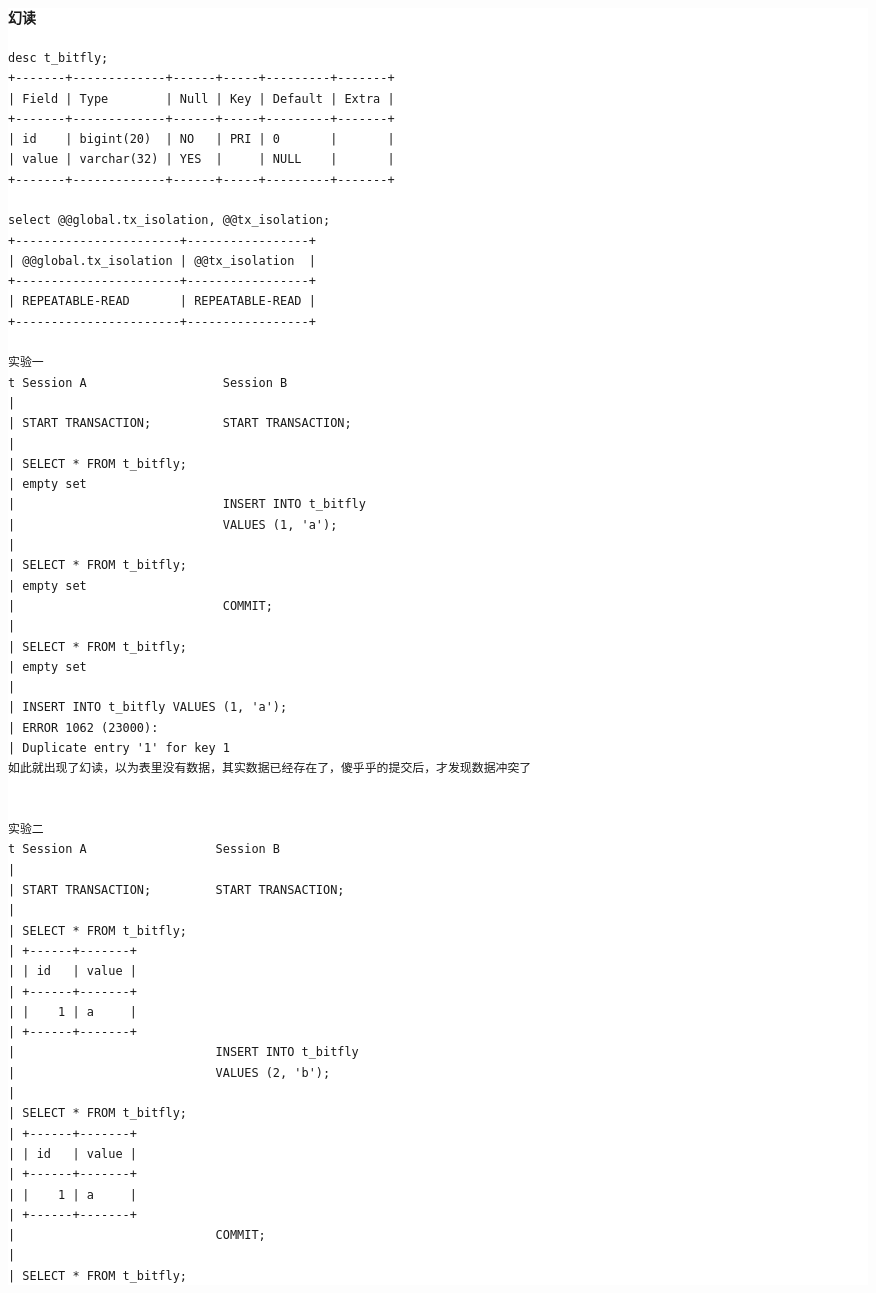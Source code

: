 #### 幻读
``` 
desc t_bitfly;
+-------+-------------+------+-----+---------+-------+
| Field | Type        | Null | Key | Default | Extra |
+-------+-------------+------+-----+---------+-------+
| id    | bigint(20)  | NO   | PRI | 0       |       |
| value | varchar(32) | YES  |     | NULL    |       |
+-------+-------------+------+-----+---------+-------+

select @@global.tx_isolation, @@tx_isolation;
+-----------------------+-----------------+
| @@global.tx_isolation | @@tx_isolation  |
+-----------------------+-----------------+
| REPEATABLE-READ       | REPEATABLE-READ |
+-----------------------+-----------------+

实验一
t Session A                   Session B
|
| START TRANSACTION;          START TRANSACTION;
|
| SELECT * FROM t_bitfly;
| empty set
|                             INSERT INTO t_bitfly
|                             VALUES (1, 'a');
|
| SELECT * FROM t_bitfly;
| empty set
|                             COMMIT;
|
| SELECT * FROM t_bitfly;
| empty set
|
| INSERT INTO t_bitfly VALUES (1, 'a');
| ERROR 1062 (23000):
| Duplicate entry '1' for key 1
如此就出现了幻读，以为表里没有数据，其实数据已经存在了，傻乎乎的提交后，才发现数据冲突了


实验二
t Session A                  Session B
|
| START TRANSACTION;         START TRANSACTION;
|
| SELECT * FROM t_bitfly;
| +------+-------+
| | id   | value |
| +------+-------+
| |    1 | a     |
| +------+-------+
|                            INSERT INTO t_bitfly
|                            VALUES (2, 'b');
|
| SELECT * FROM t_bitfly;
| +------+-------+
| | id   | value |
| +------+-------+
| |    1 | a     |
| +------+-------+
|                            COMMIT;
|
| SELECT * FROM t_bitfly;
```